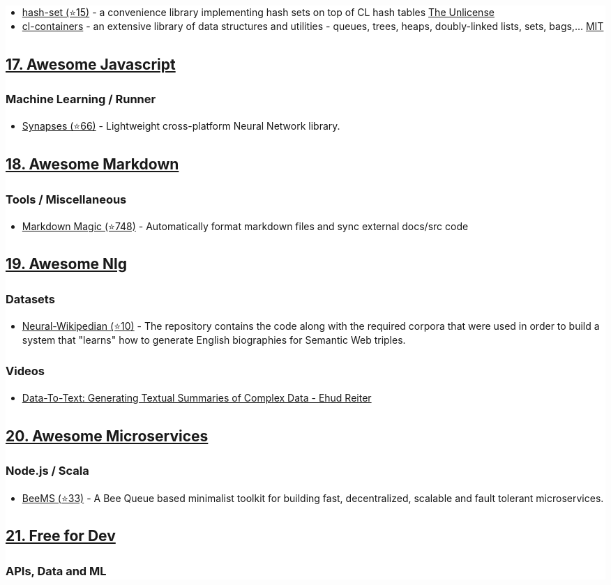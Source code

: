 *   [hash-set (⭐15)](https://github.com/samebchase/hash-set/) - a convenience library implementing hash sets on top of CL hash tables [The Unlicense](http://unlicense.org/)
*   [cl-containers](https://common-lisp.net/project/cl-containers/) - an extensive library of data structures and utilities - queues, trees, heaps, doubly-linked lists, sets, bags,... [MIT](https://opensource.org/licenses/MIT)

## [17. Awesome Javascript](/content/sorrycc/awesome-javascript/week/README.md)

### Machine Learning / Runner

*   [Synapses (⭐66)](https://github.com/mrdimosthenis/Synapses) - Lightweight cross-platform Neural Network library.

## [18. Awesome Markdown](/content/BubuAnabelas/awesome-markdown/week/README.md)

### Tools / Miscellaneous

*   [Markdown Magic (⭐748)](https://github.com/DavidWells/markdown-magic) - Automatically format markdown files and sync external docs/src code

## [19. Awesome Nlg](/content/accelerated-text/awesome-nlg/week/README.md)

### Datasets

*   [Neural-Wikipedian (⭐10)](https://github.com/pvougiou/Neural-Wikipedian) - The repository contains the code along with the required corpora that were used in order to build a system that "learns" how to generate English biographies for Semantic Web triples.

### Videos

*   [Data-To-Text: Generating Textual Summaries of Complex Data - Ehud Reiter](https://www.youtube.com/watch?v=kFRw-wk5YOA)

## [20. Awesome Microservices](/content/mfornos/awesome-microservices/week/README.md)

### Node.js / Scala

*   [BeeMS (⭐33)](https://github.com/umuplus/beems) - A Bee Queue based minimalist toolkit for building fast, decentralized, scalable and fault tolerant microservices.

## [21. Free for Dev](/content/ripienaar/free-for-dev/week/README.md)

### APIs, Data and ML
